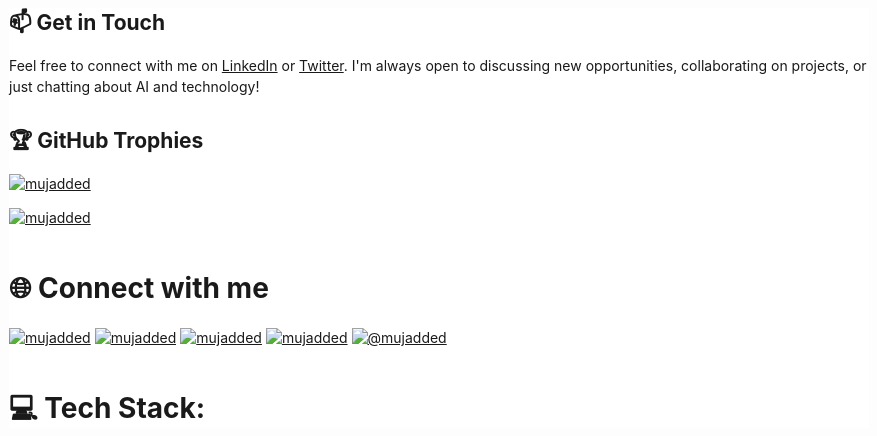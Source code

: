 ## 📫 Get in Touch
Feel free to connect with me on [LinkedIn](https://www.linkedin.com/in/mujadded) or [Twitter](https://twitter.com/mujadded). I'm always open to discussing new opportunities, collaborating on projects, or just chatting about AI and technology!

## 🏆 GitHub Trophies

<p align="left"> <a href="https://github.com/ryo-ma/github-profile-trophy"><img src="https://github-profile-trophy.vercel.app/?username=mujadded" alt="mujadded" /></a> </p>

<p align="left"> <a href="https://twitter.com/mujadded" target="blank"><img src="https://img.shields.io/twitter/follow/mujadded?logo=twitter&style=for-the-badge" alt="mujadded" /></a> </p>

# 🌐 Connect with me

<p align="left">
<a href="https://twitter.com/mujadded" target="blank"><img align="center" src="https://raw.githubusercontent.com/rahuldkjain/github-profile-readme-generator/master/src/images/icons/Social/twitter.svg" alt="mujadded" height="30" width="40" /></a>
<a href="https://linkedin.com/in/mujadded" target="blank"><img align="center" src="https://raw.githubusercontent.com/rahuldkjain/github-profile-readme-generator/master/src/images/icons/Social/linked-in-alt.svg" alt="mujadded" height="30" width="40" /></a>
<a href="https://kaggle.com/mujadded" target="blank"><img align="center" src="https://raw.githubusercontent.com/rahuldkjain/github-profile-readme-generator/master/src/images/icons/Social/kaggle.svg" alt="mujadded" height="30" width="40" /></a>
<a href="https://fb.com/mujadded" target="blank"><img align="center" src="https://raw.githubusercontent.com/rahuldkjain/github-profile-readme-generator/master/src/images/icons/Social/facebook.svg" alt="mujadded" height="30" width="40" /></a>
<a href="https://medium.com/@mujadded" target="blank"><img align="center" src="https://raw.githubusercontent.com/rahuldkjain/github-profile-readme-generator/master/src/images/icons/Social/medium.svg" alt="@mujadded" height="30" width="40" /></a>
</p>

# 💻 Tech Stack:

